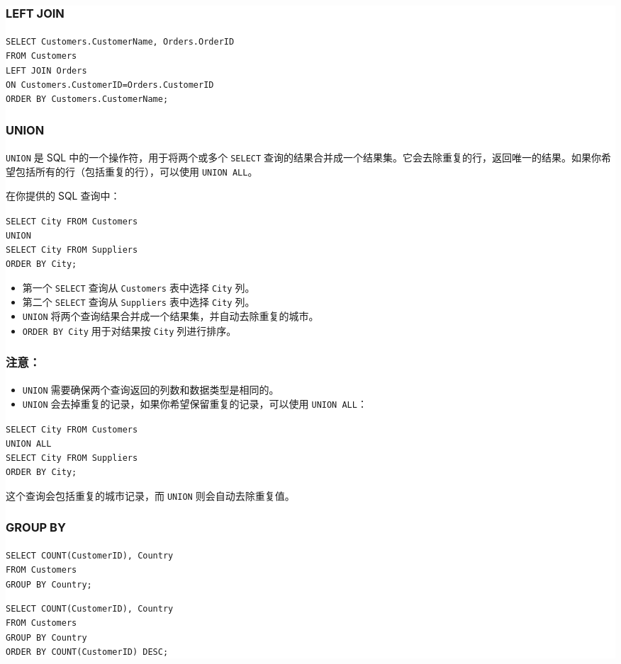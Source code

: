 ### LEFT JOIN

```
SELECT Customers.CustomerName, Orders.OrderID
FROM Customers
LEFT JOIN Orders
ON Customers.CustomerID=Orders.CustomerID
ORDER BY Customers.CustomerName;
```



### UNION

`UNION` 是 SQL 中的一个操作符，用于将两个或多个 `SELECT` 查询的结果合并成一个结果集。它会去除重复的行，返回唯一的结果。如果你希望包括所有的行（包括重复的行），可以使用 `UNION ALL`。



在你提供的 SQL 查询中：

```
SELECT City FROM Customers
UNION
SELECT City FROM Suppliers
ORDER BY City;
```

- 第一个 `SELECT` 查询从 `Customers` 表中选择 `City` 列。
- 第二个 `SELECT` 查询从 `Suppliers` 表中选择 `City` 列。
- `UNION` 将两个查询结果合并成一个结果集，并自动去除重复的城市。
- `ORDER BY City` 用于对结果按 `City` 列进行排序。

### 注意：

- `UNION` 需要确保两个查询返回的列数和数据类型是相同的。
- `UNION` 会去掉重复的记录，如果你希望保留重复的记录，可以使用 `UNION ALL`：

```
SELECT City FROM Customers
UNION ALL
SELECT City FROM Suppliers
ORDER BY City;
```

这个查询会包括重复的城市记录，而 `UNION` 则会自动去除重复值。



### GROUP BY

```
SELECT COUNT(CustomerID), Country
FROM Customers
GROUP BY Country;
```

```
SELECT COUNT(CustomerID), Country
FROM Customers
GROUP BY Country
ORDER BY COUNT(CustomerID) DESC;
```

